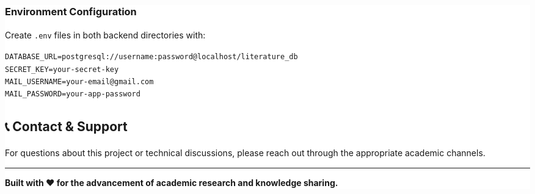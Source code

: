 ### Environment Configuration
Create `.env` files in both backend directories with:
```env
DATABASE_URL=postgresql://username:password@localhost/literature_db
SECRET_KEY=your-secret-key
MAIL_USERNAME=your-email@gmail.com
MAIL_PASSWORD=your-app-password
```

## 📞 Contact & Support

For questions about this project or technical discussions, please reach out through the appropriate academic channels.

---

**Built with ❤️ for the advancement of academic research and knowledge sharing.**
